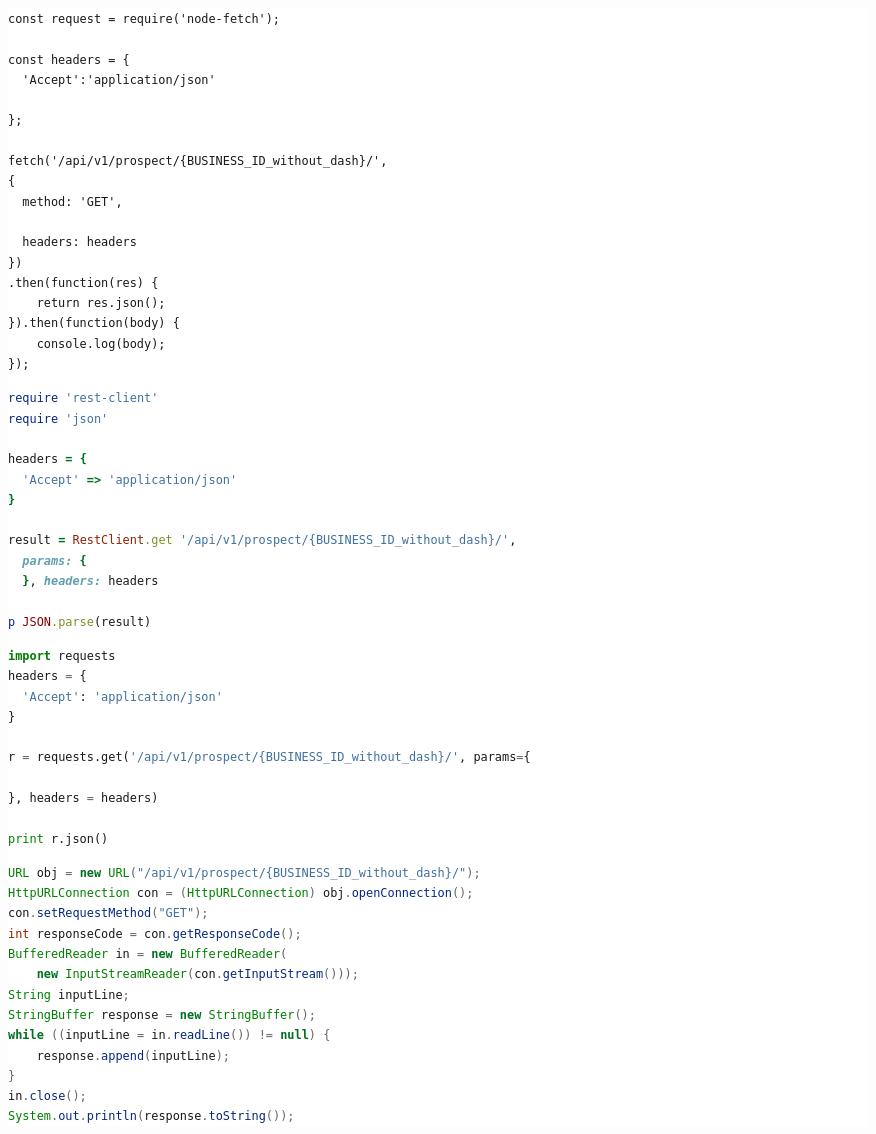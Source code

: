 ```javascript--nodejs
const request = require('node-fetch');

const headers = {
  'Accept':'application/json'

};

fetch('/api/v1/prospect/{BUSINESS_ID_without_dash}/',
{
  method: 'GET',

  headers: headers
})
.then(function(res) {
    return res.json();
}).then(function(body) {
    console.log(body);
});

```

```ruby
require 'rest-client'
require 'json'

headers = {
  'Accept' => 'application/json'
}

result = RestClient.get '/api/v1/prospect/{BUSINESS_ID_without_dash}/',
  params: {
  }, headers: headers

p JSON.parse(result)

```

```python
import requests
headers = {
  'Accept': 'application/json'
}

r = requests.get('/api/v1/prospect/{BUSINESS_ID_without_dash}/', params={

}, headers = headers)

print r.json()

```

```java
URL obj = new URL("/api/v1/prospect/{BUSINESS_ID_without_dash}/");
HttpURLConnection con = (HttpURLConnection) obj.openConnection();
con.setRequestMethod("GET");
int responseCode = con.getResponseCode();
BufferedReader in = new BufferedReader(
    new InputStreamReader(con.getInputStream()));
String inputLine;
StringBuffer response = new StringBuffer();
while ((inputLine = in.readLine()) != null) {
    response.append(inputLine);
}
in.close();
System.out.println(response.toString());
```